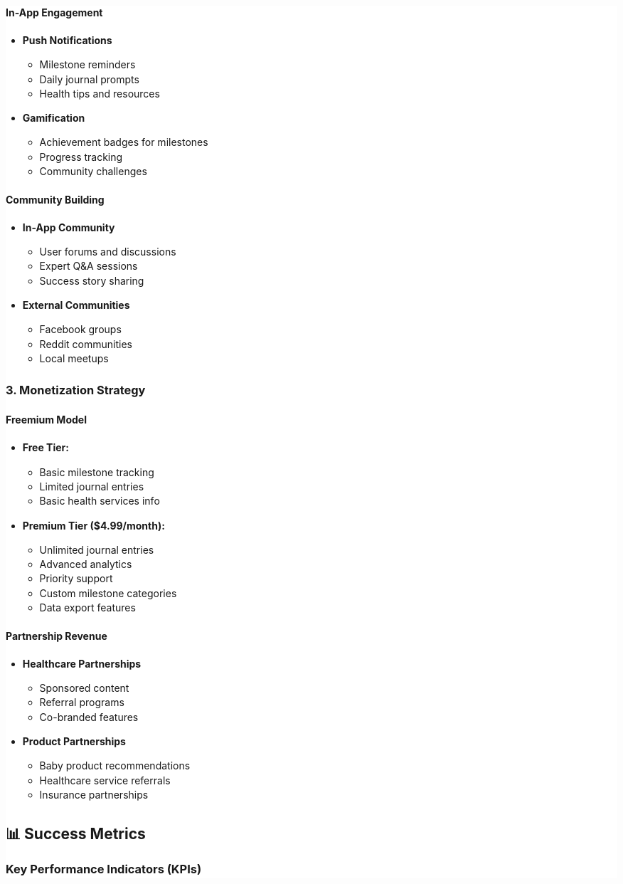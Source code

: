 #### **In-App Engagement**
- **Push Notifications**
  - Milestone reminders
  - Daily journal prompts
  - Health tips and resources

- **Gamification**
  - Achievement badges for milestones
  - Progress tracking
  - Community challenges

#### **Community Building**
- **In-App Community**
  - User forums and discussions
  - Expert Q&A sessions
  - Success story sharing

- **External Communities**
  - Facebook groups
  - Reddit communities
  - Local meetups

### **3. Monetization Strategy**

#### **Freemium Model**
- **Free Tier:**
  - Basic milestone tracking
  - Limited journal entries
  - Basic health services info

- **Premium Tier ($4.99/month):**
  - Unlimited journal entries
  - Advanced analytics
  - Priority support
  - Custom milestone categories
  - Data export features

#### **Partnership Revenue**
- **Healthcare Partnerships**
  - Sponsored content
  - Referral programs
  - Co-branded features

- **Product Partnerships**
  - Baby product recommendations
  - Healthcare service referrals
  - Insurance partnerships

## 📊 **Success Metrics**

### **Key Performance Indicators (KPIs)**
